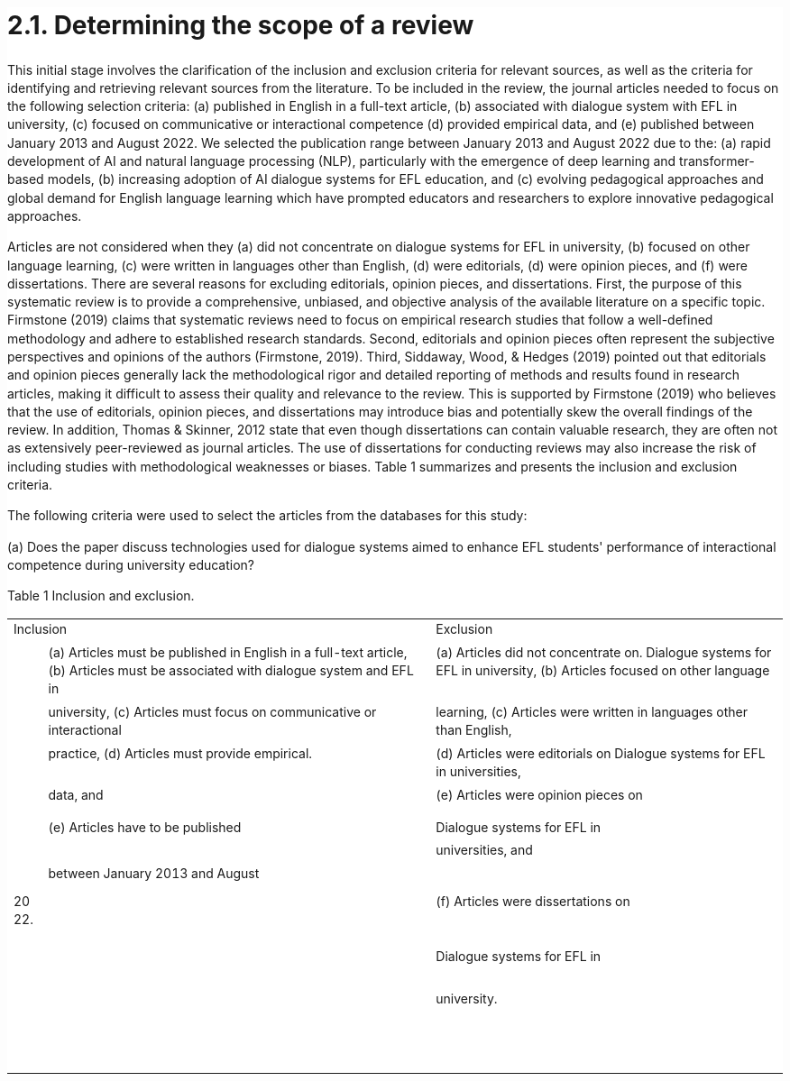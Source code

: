 # 2.1. Determining the scope of a review

This initial stage involves the clarification of the inclusion and exclusion criteria for relevant sources, as well as the criteria for identifying and retrieving relevant sources from the literature. To be included in the review, the journal articles needed to focus on the following selection criteria: (a) published in English in a full-text article, (b) associated with dialogue system with EFL in university, (c) focused on communicative or interactional competence (d) provided empirical data, and (e) published between January 2013 and August 2022. We selected the publication range between January 2013 and August 2022 due to the: (a) rapid development of AI and natural language processing (NLP), particularly with the emergence of deep learning and transformer-based models, (b) increasing adoption of AI dialogue systems for EFL education, and (c) evolving pedagogical approaches and global demand for English language learning which have prompted educators and researchers to explore innovative pedagogical approaches.

Articles are not considered when they (a) did not concentrate on dialogue systems for EFL in university, (b) focused on other language learning, (c) were written in languages other than English, (d) were editorials, (d) were opinion pieces, and (f) were dissertations. There are several reasons for excluding editorials, opinion pieces, and dissertations. First, the purpose of this systematic review is to provide a comprehensive, unbiased, and objective analysis of the available literature on a specific topic. Firmstone (2019) claims that systematic reviews need to focus on empirical research studies that follow a well-defined methodology and adhere to established research standards. Second, editorials and opinion pieces often represent the subjective perspectives and opinions of the authors (Firmstone, 2019). Third, Siddaway, Wood, & Hedges (2019) pointed out that editorials and opinion pieces generally lack the methodological rigor and detailed reporting of methods and results found in research articles, making it difficult to assess their quality and relevance to the review. This is supported by Firmstone (2019) who believes that the use of editorials, opinion pieces, and dissertations may introduce bias and potentially skew the overall findings of the review. In addition, Thomas & Skinner, 2012 state that even though dissertations can contain valuable research, they are often not as extensively peer-reviewed as journal articles. The use of dissertations for conducting reviews may also increase the risk of including studies with methodological weaknesses or biases. Table 1 summarizes and presents the inclusion and exclusion criteria.

The following criteria were used to select the articles from the databases for this study:

(a) Does the paper discuss technologies used for dialogue systems aimed to enhance EFL students' performance of interactional competence during university education?

Table 1 Inclusion and exclusion.   

<html><body><table><tr><td colspan="2">Inclusion</td><td>Exclusion</td></tr><tr><td></td><td>(a) Articles must be published in English in a full-text article, (b) Articles must be associated with dialogue system and EFL in</td><td>(a) Articles did not concentrate on. Dialogue systems for EFL in university, (b) Articles focused on other language</td></tr><tr><td></td><td>university, (c) Articles must focus on communicative or interactional</td><td>learning, (c) Articles were written in languages other than English,</td></tr><tr><td></td><td>practice, (d) Articles must provide empirical.</td><td>(d) Articles were editorials on Dialogue systems for EFL in universities,</td></tr><tr><td></td><td>data, and</td><td>(e) Articles were opinion pieces on</td></tr><tr><td></td><td></td><td></td></tr><tr><td></td><td></td><td></td></tr><tr><td></td><td>(e) Articles have to be published</td><td>Dialogue systems for EFL in</td></tr><tr><td></td><td></td><td>universities, and</td></tr><tr><td></td><td>between January 2013 and August</td><td></td></tr><tr><td></td><td></td><td></td></tr><tr><td>2022.</td><td></td><td>(f) Articles were dissertations on</td></tr><tr><td></td><td></td><td></td></tr><tr><td></td><td></td><td></td></tr><tr><td></td><td></td><td></td></tr><tr><td></td><td></td><td>Dialogue systems for EFL in</td></tr><tr><td></td><td></td><td></td></tr><tr><td></td><td></td><td></td></tr><tr><td></td><td></td><td></td></tr><tr><td></td><td></td><td></td></tr><tr><td></td><td></td><td>university.</td></tr><tr><td></td><td></td><td></td></tr><tr><td></td><td></td><td></td></tr><tr><td></td><td></td><td></td></tr><tr><td></td><td></td><td></td></tr><tr><td></td><td></td><td></td></tr><tr><td></td><td></td><td></td></tr><tr><td></td><td></td><td></td></tr><tr><td></td><td></td><td></td></tr><tr><td></td><td></td><td></td></tr><tr><td></td><td></td><td></td></tr><tr><td></td><td></td><td></td></tr><tr><td></td><td></td><td></td></tr><tr><td></td><td></td><td></td></tr></table></body></html>
